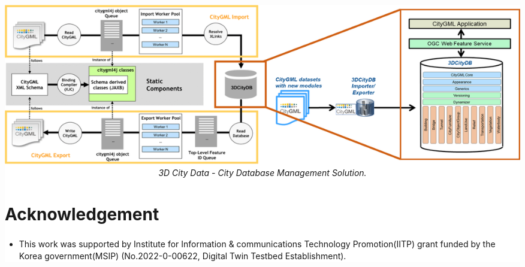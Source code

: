 <p align="center">
  <img width="1000" data-action="zoom" src="../images/city-data-management-3dcitydb.png" alt="absolute">
  <em>3D City Data - City Database Management Solution.</em>
</p>

# Acknowledgement

* This work was supported by Institute for Information & communications Technology Promotion(IITP) grant funded by the Korea government(MSIP) (No.2022-0-00622, Digital Twin Testbed Establishment).